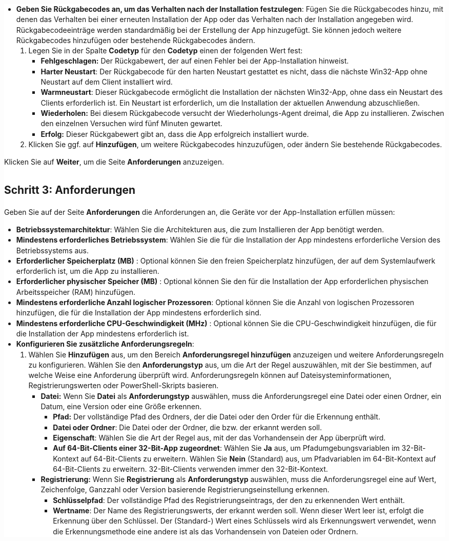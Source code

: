 - **Geben Sie Rückgabecodes an, um das Verhalten nach der Installation festzulegen**: Fügen Sie die Rückgabecodes hinzu, mit denen das Verhalten bei einer erneuten Installation der App oder das Verhalten nach der Installation angegeben wird. Rückgabecodeeinträge werden standardmäßig bei der Erstellung der App hinzugefügt. Sie können jedoch weitere Rückgabecodes hinzufügen oder bestehende Rückgabecodes ändern.
    1. Legen Sie in der Spalte **Codetyp** für den **Codetyp** einen der folgenden Wert fest:
        - **Fehlgeschlagen:** Der Rückgabewert, der auf einen Fehler bei der App-Installation hinweist.
        - **Harter Neustart**: Der Rückgabecode für den harten Neustart gestattet es nicht, dass die nächste Win32-App ohne Neustart auf dem Client installiert wird. 
        - **Warmneustart**: Dieser Rückgabecode ermöglicht die Installation der nächsten Win32-App, ohne dass ein Neustart des Clients erforderlich ist. Ein Neustart ist erforderlich, um die Installation der aktuellen Anwendung abzuschließen.
        - **Wiederholen:** Bei diesem Rückgabecode versucht der Wiederholungs-Agent dreimal, die App zu installieren. Zwischen den einzelnen Versuchen wird fünf Minuten gewartet. 
        - **Erfolg:** Dieser Rückgabewert gibt an, dass die App erfolgreich installiert wurde.
    2. Klicken Sie ggf. auf **Hinzufügen**, um weitere Rückgabecodes hinzuzufügen, oder ändern Sie bestehende Rückgabecodes.

Klicken Sie auf **Weiter**, um die Seite **Anforderungen** anzuzeigen.    

## <a name="step-3-requirements"></a>Schritt 3: Anforderungen

Geben Sie auf der Seite **Anforderungen** die Anforderungen an, die Geräte vor der App-Installation erfüllen müssen:

- **Betriebssystemarchitektur**: Wählen Sie die Architekturen aus, die zum Installieren der App benötigt werden.
- **Mindestens erforderliches Betriebssystem**: Wählen Sie die für die Installation der App mindestens erforderliche Version des Betriebssystems aus.
- **Erforderlicher Speicherplatz (MB)** : Optional können Sie den freien Speicherplatz hinzufügen, der auf dem Systemlaufwerk erforderlich ist, um die App zu installieren.
- **Erforderlicher physischer Speicher (MB)** : Optional können Sie den für die Installation der App erforderlichen physischen Arbeitsspeicher (RAM) hinzufügen.
- **Mindestens erforderliche Anzahl logischer Prozessoren**: Optional können Sie die Anzahl von logischen Prozessoren hinzufügen, die für die Installation der App mindestens erforderlich sind.
- **Mindestens erforderliche CPU-Geschwindigkeit (MHz)** : Optional können Sie die CPU-Geschwindigkeit hinzufügen, die für die Installation der App mindestens erforderlich ist.
- **Konfigurieren Sie zusätzliche Anforderungsregeln**: 
    1. Wählen Sie **Hinzufügen** aus, um den Bereich **Anforderungsregel hinzufügen** anzuzeigen und weitere Anforderungsregeln zu konfigurieren. Wählen Sie den **Anforderungstyp** aus, um die Art der Regel auszuwählen, mit der Sie bestimmen, auf welche Weise eine Anforderung überprüft wird. Anforderungsregeln können auf Dateisysteminformationen, Registrierungswerten oder PowerShell-Skripts basieren. 
        - **Datei:** Wenn Sie **Datei** als **Anforderungstyp** auswählen, muss die Anforderungsregel eine Datei oder einen Ordner, ein Datum, eine Version oder eine Größe erkennen. 
            - **Pfad:** Der vollständige Pfad des Ordners, der die Datei oder den Order für die Erkennung enthält.
            - **Datei oder Ordner**: Die Datei oder der Ordner, die bzw. der erkannt werden soll.
            - **Eigenschaft**: Wählen Sie die Art der Regel aus, mit der das Vorhandensein der App überprüft wird.
            - **Auf 64-Bit-Clients einer 32-Bit-App zugeordnet**: Wählen Sie **Ja** aus, um Pfadumgebungsvariablen im 32-Bit-Kontext auf 64-Bit-Clients zu erweitern. Wählen Sie **Nein** (Standard) aus, um Pfadvariablen im 64-Bit-Kontext auf 64-Bit-Clients zu erweitern. 32-Bit-Clients verwenden immer den 32-Bit-Kontext.
        - **Registrierung:** Wenn Sie **Registrierung** als **Anforderungstyp** auswählen, muss die Anforderungsregel eine auf Wert, Zeichenfolge, Ganzzahl oder Version basierende Registrierungseinstellung erkennen.
            - **Schlüsselpfad**: Der vollständige Pfad des Registrierungseintrags, der den zu erkennenden Wert enthält.
            - **Wertname**: Der Name des Registrierungswerts, der erkannt werden soll. Wenn dieser Wert leer ist, erfolgt die Erkennung über den Schlüssel. Der (Standard-) Wert eines Schlüssels wird als Erkennungswert verwendet, wenn die Erkennungsmethode eine andere ist als das Vorhandensein von Dateien oder Ordnern.